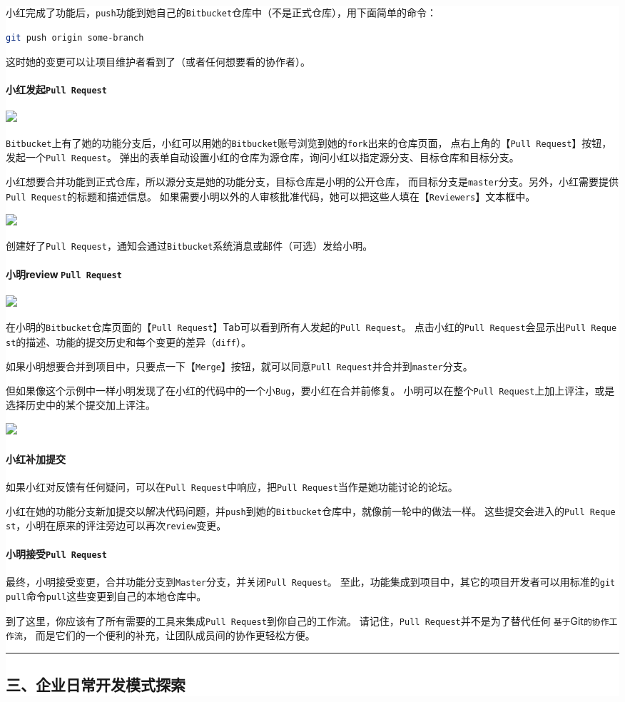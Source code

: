 小红完成了功能后，`push`功能到她自己的`Bitbucket`仓库中（不是正式仓库），用下面简单的命令：

```bash
git push origin some-branch
```

这时她的变更可以让项目维护者看到了（或者任何想要看的协作者）。

#### 小红发起`Pull Request`

![](http://ahuntsun.gitee.io/blogimagebed/img/git/lesson11/54.png)

`Bitbucket`上有了她的功能分支后，小红可以用她的`Bitbucket`账号浏览到她的`fork`出来的仓库页面，
点右上角的【`Pull Request`】按钮，发起一个`Pull Request`。
弹出的表单自动设置小红的仓库为源仓库，询问小红以指定源分支、目标仓库和目标分支。

小红想要合并功能到正式仓库，所以源分支是她的功能分支，目标仓库是小明的公开仓库，
而目标分支是`master`分支。另外，小红需要提供`Pull Request`的标题和描述信息。
如果需要小明以外的人审核批准代码，她可以把这些人填在【`Reviewers`】文本框中。

![](http://ahuntsun.gitee.io/blogimagebed/img/git/lesson11/55.png)

创建好了`Pull Request`，通知会通过`Bitbucket`系统消息或邮件（可选）发给小明。

#### 小明review `Pull Request`

![](http://ahuntsun.gitee.io/blogimagebed/img/git/lesson11/56.png)

在小明的`Bitbucket`仓库页面的【`Pull Request`】Tab可以看到所有人发起的`Pull Request`。
点击小红的`Pull Request`会显示出`Pull Request`的描述、功能的提交历史和每个变更的差异（`diff`）。

如果小明想要合并到项目中，只要点一下【`Merge`】按钮，就可以同意`Pull Request`并合并到`master`分支。

但如果像这个示例中一样小明发现了在小红的代码中的一个小`Bug`，要小红在合并前修复。
小明可以在整个`Pull Request`上加上评注，或是选择历史中的某个提交加上评注。

![](http://ahuntsun.gitee.io/blogimagebed/img/git/lesson11/57.png)

#### 小红补加提交

如果小红对反馈有任何疑问，可以在`Pull Request`中响应，把`Pull Request`当作是她功能讨论的论坛。

小红在她的功能分支新加提交以解决代码问题，并`push`到她的`Bitbucket`仓库中，就像前一轮中的做法一样。
这些提交会进入的`Pull Request`，小明在原来的评注旁边可以再次`review`变更。

#### 小明接受`Pull Request`

最终，小明接受变更，合并功能分支到`Master`分支，并关闭`Pull Request`。
至此，功能集成到项目中，其它的项目开发者可以用标准的`git pull`命令`pull`这些变更到自己的本地仓库中。


到了这里，你应该有了所有需要的工具来集成`Pull Request`到你自己的工作流。
请记住，`Pull Request`并不是为了替代任何 `基于`Git`的协作工作流`，
而是它们的一个便利的补充，让团队成员间的协作更轻松方便。

-----------------

## 三、企业日常开发模式探索
